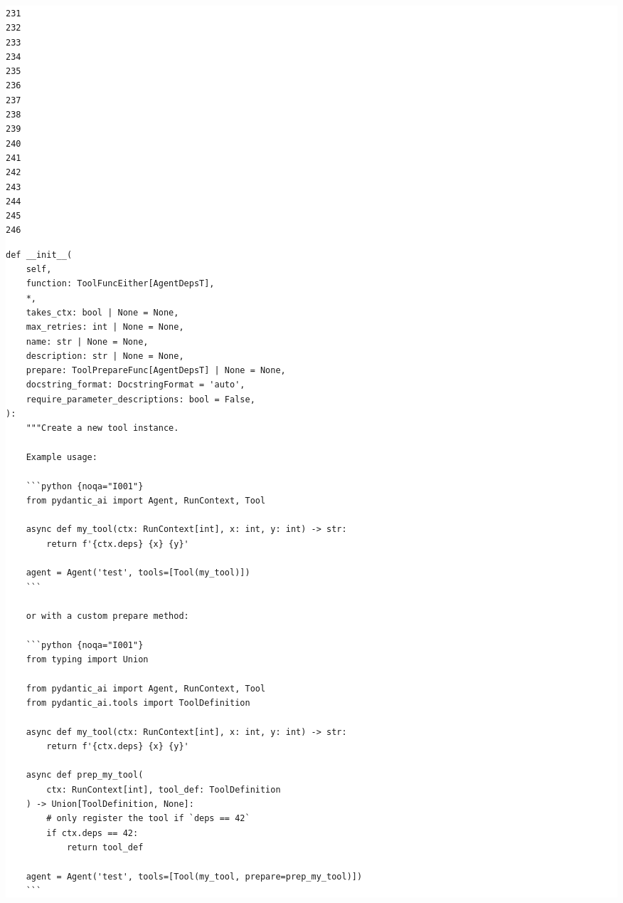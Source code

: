 ```
231
232
233
234
235
236
237
238
239
240
241
242
243
244
245
246
```

```
def __init__(
    self,
    function: ToolFuncEither[AgentDepsT],
    *,
    takes_ctx: bool | None = None,
    max_retries: int | None = None,
    name: str | None = None,
    description: str | None = None,
    prepare: ToolPrepareFunc[AgentDepsT] | None = None,
    docstring_format: DocstringFormat = 'auto',
    require_parameter_descriptions: bool = False,
):
    """Create a new tool instance.

    Example usage:

    ```python {noqa="I001"}
    from pydantic_ai import Agent, RunContext, Tool

    async def my_tool(ctx: RunContext[int], x: int, y: int) -> str:
        return f'{ctx.deps} {x} {y}'

    agent = Agent('test', tools=[Tool(my_tool)])
    ```

    or with a custom prepare method:

    ```python {noqa="I001"}
    from typing import Union

    from pydantic_ai import Agent, RunContext, Tool
    from pydantic_ai.tools import ToolDefinition

    async def my_tool(ctx: RunContext[int], x: int, y: int) -> str:
        return f'{ctx.deps} {x} {y}'

    async def prep_my_tool(
        ctx: RunContext[int], tool_def: ToolDefinition
    ) -> Union[ToolDefinition, None]:
        # only register the tool if `deps == 42`
        if ctx.deps == 42:
            return tool_def

    agent = Agent('test', tools=[Tool(my_tool, prepare=prep_my_tool)])
    ```
```